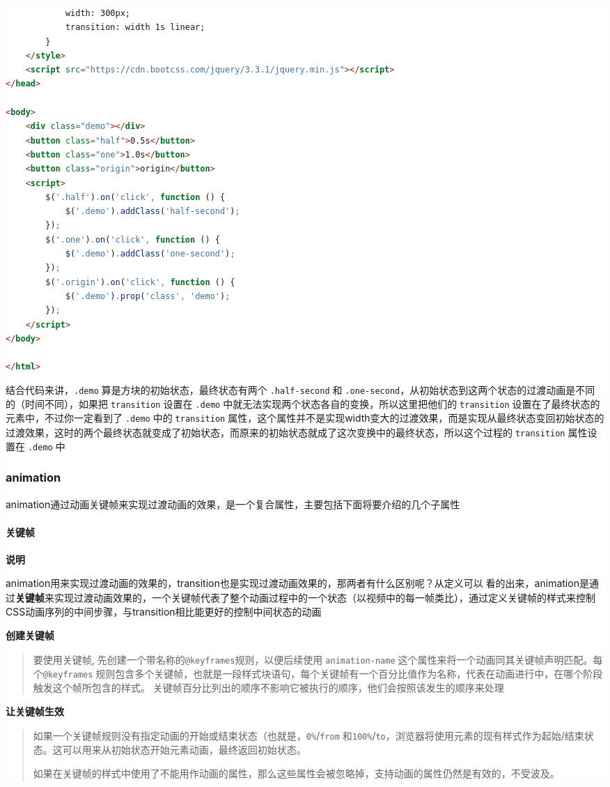 ```html
            width: 300px;
            transition: width 1s linear;
        }
    </style>
    <script src="https://cdn.bootcss.com/jquery/3.3.1/jquery.min.js"></script>
</head>

<body>
    <div class="demo"></div>
    <button class="half">0.5s</button>
    <button class="one">1.0s</button>
    <button class="origin">origin</button>
    <script>
        $('.half').on('click', function () {
            $('.demo').addClass('half-second');
        });
        $('.one').on('click', function () {
            $('.demo').addClass('one-second');
        });
        $('.origin').on('click', function () {
            $('.demo').prop('class', 'demo');
        });
    </script>
</body>

</html>
```

结合代码来讲，`.demo` 算是方块的初始状态，最终状态有两个 `.half-second` 和 `.one-second`，从初始状态到这两个状态的过渡动画是不同的（时间不同），如果把 `transition` 设置在 `.demo` 中就无法实现两个状态各自的变换，所以这里把他们的 `transition` 设置在了最终状态的元素中，不过你一定看到了 `.demo` 中的 `transition` 属性，这个属性并不是实现width变大的过渡效果，而是实现从最终状态变回初始状态的过渡效果，这时的两个最终状态就变成了初始状态，而原来的初始状态就成了这次变换中的最终状态，所以这个过程的 `transition` 属性设置在 `.demo` 中

### animation

animation通过动画关键帧来实现过渡动画的效果，是一个复合属性，主要包括下面将要介绍的几个子属性

#### 关键帧

**说明**

animation用来实现过渡动画的效果的，transition也是实现过渡动画效果的，那两者有什么区别呢？从定义可以 看的出来，animation是通过**关键帧**来实现过渡动画效果的，一个关键帧代表了整个动画过程中的一个状态（以视频中的每一帧类比），通过定义关键帧的样式来控制CSS动画序列的中间步骤，与transition相比能更好的控制中间状态的动画

**创建关键帧**

> 要使用关键帧, 先创建一个带名称的`@keyframes`规则，以便后续使用 `animation-name` 这个属性来将一个动画同其关键帧声明匹配。每个`@keyframes` 规则包含多个关键帧，也就是一段样式块语句，每个关键帧有一个百分比值作为名称，代表在动画进行中，在哪个阶段触发这个帧所包含的样式。 关键帧百分比列出的顺序不影响它被执行的顺序，他们会按照该发生的顺序来处理

**让关键帧生效**

> 如果一个关键帧规则没有指定动画的开始或结束状态（也就是，`0%`/`from` 和`100%`/`to`，浏览器将使用元素的现有样式作为起始/结束状态。这可以用来从初始状态开始元素动画，最终返回初始状态。
>
> 如果在关键帧的样式中使用了不能用作动画的属性，那么这些属性会被忽略掉，支持动画的属性仍然是有效的，不受波及。
